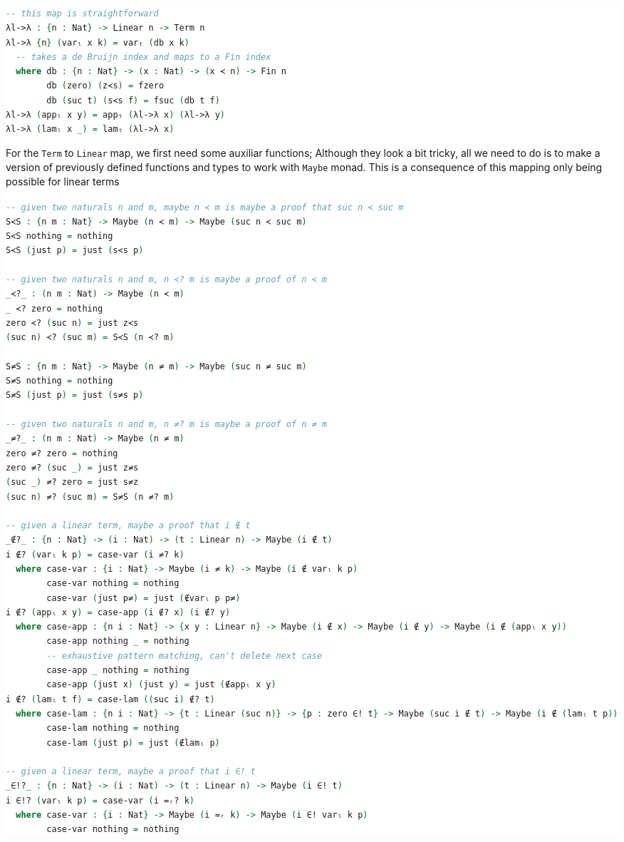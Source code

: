 ```agda
-- this map is straightforward
λl->λ : {n : Nat} -> Linear n -> Term n
λl->λ {n} (varₗ x k) = varₜ (db x k)
  -- takes a de Bruijn index and maps to a Fin index
  where db : {n : Nat} -> (x : Nat) -> (x ≺ n) -> Fin n 
        db (zero) (z≺s) = fzero
        db (suc t) (s≺s f) = fsuc (db t f)
λl->λ (appₗ x y) = appₜ (λl->λ x) (λl->λ y)
λl->λ (lamₗ x _) = lamₜ (λl->λ x)
```

For the `Term` to `Linear` map, we first need some auxiliar functions; Although they look a bit tricky,
all we need to do is to make a version of previously defined functions and types to work with `Maybe` monad.
This is a consequence of this mapping only being possible for linear terms

```agda
-- given two naturals n and m, maybe n ≺ m is maybe a proof that suc n ≺ suc m
S≺S : {n m : Nat} -> Maybe (n ≺ m) -> Maybe (suc n ≺ suc m)
S≺S nothing = nothing
S≺S (just p) = just (s≺s p)

-- given two naturals n and m, n ≺? m is maybe a proof of n ≺ m
_≺?_ : (n m : Nat) -> Maybe (n ≺ m)
_ ≺? zero = nothing
zero ≺? (suc n) = just z≺s
(suc n) ≺? (suc m) = S≺S (n ≺? m)

S≠S : {n m : Nat} -> Maybe (n ≠ m) -> Maybe (suc n ≠ suc m)
S≠S nothing = nothing
S≠S (just p) = just (s≠s p)

-- given two naturals n and m, n ≠? m is maybe a proof of n ≠ m
_≠?_ : (n m : Nat) -> Maybe (n ≠ m)
zero ≠? zero = nothing
zero ≠? (suc _) = just z≠s
(suc _) ≠? zero = just s≠z
(suc n) ≠? (suc m) = S≠S (n ≠? m)

-- given a linear term, maybe a proof that i ∉ t
_∉?_ : {n : Nat} -> (i : Nat) -> (t : Linear n) -> Maybe (i ∉ t)
i ∉? (varₗ k p) = case-var (i ≠? k)
  where case-var : {i : Nat} -> Maybe (i ≠ k) -> Maybe (i ∉ varₗ k p)
        case-var nothing = nothing
        case-var (just p≠) = just (∉varₗ p p≠)
i ∉? (appₗ x y) = case-app (i ∉? x) (i ∉? y)
  where case-app : {n i : Nat} -> {x y : Linear n} -> Maybe (i ∉ x) -> Maybe (i ∉ y) -> Maybe (i ∉ (appₗ x y))
        case-app nothing _ = nothing
        -- exhaustive pattern matching, can't delete next case
        case-app _ nothing = nothing
        case-app (just x) (just y) = just (∉appₗ x y)
i ∉? (lamₗ t f) = case-lam ((suc i) ∉? t)
  where case-lam : {n i : Nat} -> {t : Linear (suc n)} -> {p : zero ∈! t} -> Maybe (suc i ∉ t) -> Maybe (i ∉ (lamₗ t p))
        case-lam nothing = nothing
        case-lam (just p) = just (∉lamₗ p)

-- given a linear term, maybe a proof that i ∈! t
_∈!?_ : {n : Nat} -> (i : Nat) -> (t : Linear n) -> Maybe (i ∈! t)
i ∈!? (varₗ k p) = case-var (i =ᵣ? k)
  where case-var : {i : Nat} -> Maybe (i =ᵣ k) -> Maybe (i ∈! varₗ k p)
        case-var nothing = nothing
```